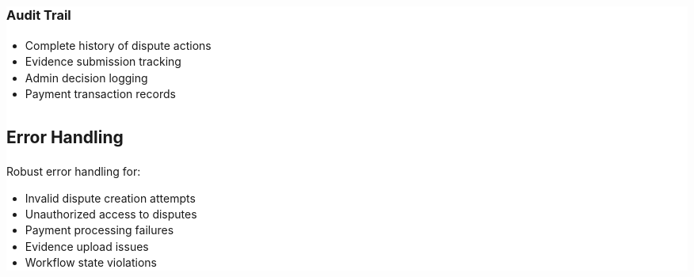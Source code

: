 ### Audit Trail
- Complete history of dispute actions
- Evidence submission tracking
- Admin decision logging
- Payment transaction records

## Error Handling

Robust error handling for:
- Invalid dispute creation attempts
- Unauthorized access to disputes
- Payment processing failures
- Evidence upload issues
- Workflow state violations